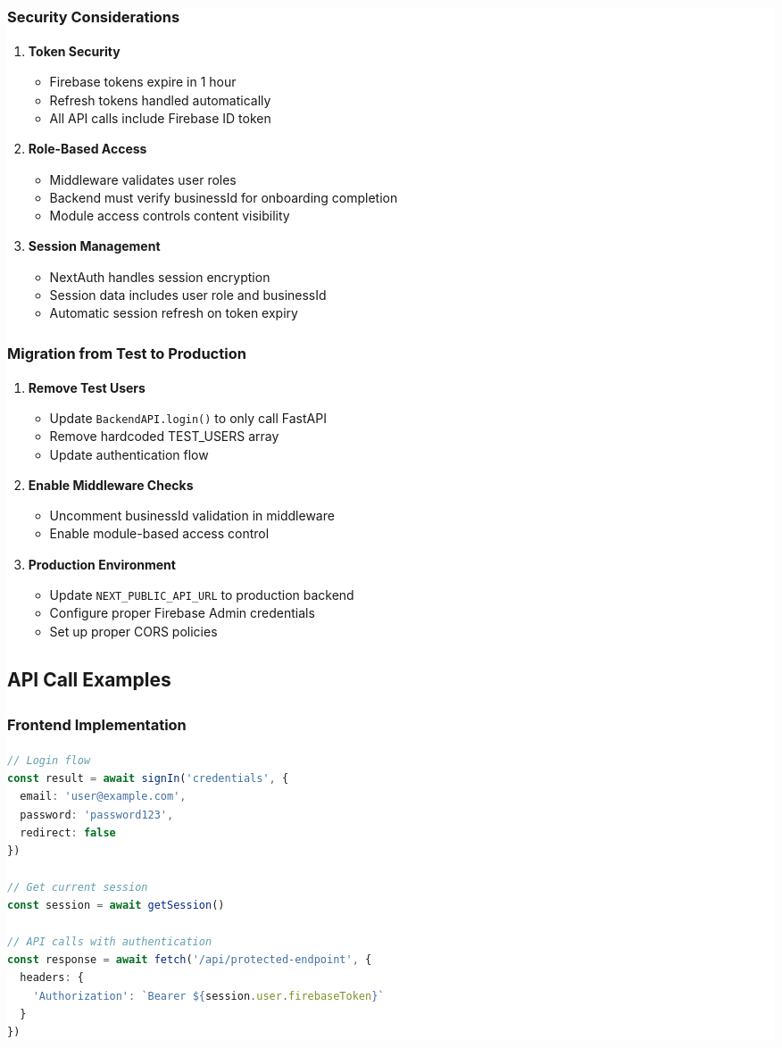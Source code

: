 ### Security Considerations

1. **Token Security**
   - Firebase tokens expire in 1 hour
   - Refresh tokens handled automatically
   - All API calls include Firebase ID token

2. **Role-Based Access**
   - Middleware validates user roles
   - Backend must verify businessId for onboarding completion
   - Module access controls content visibility

3. **Session Management**
   - NextAuth handles session encryption
   - Session data includes user role and businessId
   - Automatic session refresh on token expiry

### Migration from Test to Production

1. **Remove Test Users**
   - Update `BackendAPI.login()` to only call FastAPI
   - Remove hardcoded TEST_USERS array
   - Update authentication flow

2. **Enable Middleware Checks**
   - Uncomment businessId validation in middleware
   - Enable module-based access control

3. **Production Environment**
   - Update `NEXT_PUBLIC_API_URL` to production backend
   - Configure proper Firebase Admin credentials
   - Set up proper CORS policies

## API Call Examples

### Frontend Implementation

```typescript
// Login flow
const result = await signIn('credentials', {
  email: 'user@example.com',
  password: 'password123',
  redirect: false
})

// Get current session
const session = await getSession()

// API calls with authentication
const response = await fetch('/api/protected-endpoint', {
  headers: {
    'Authorization': `Bearer ${session.user.firebaseToken}`
  }
})
```
